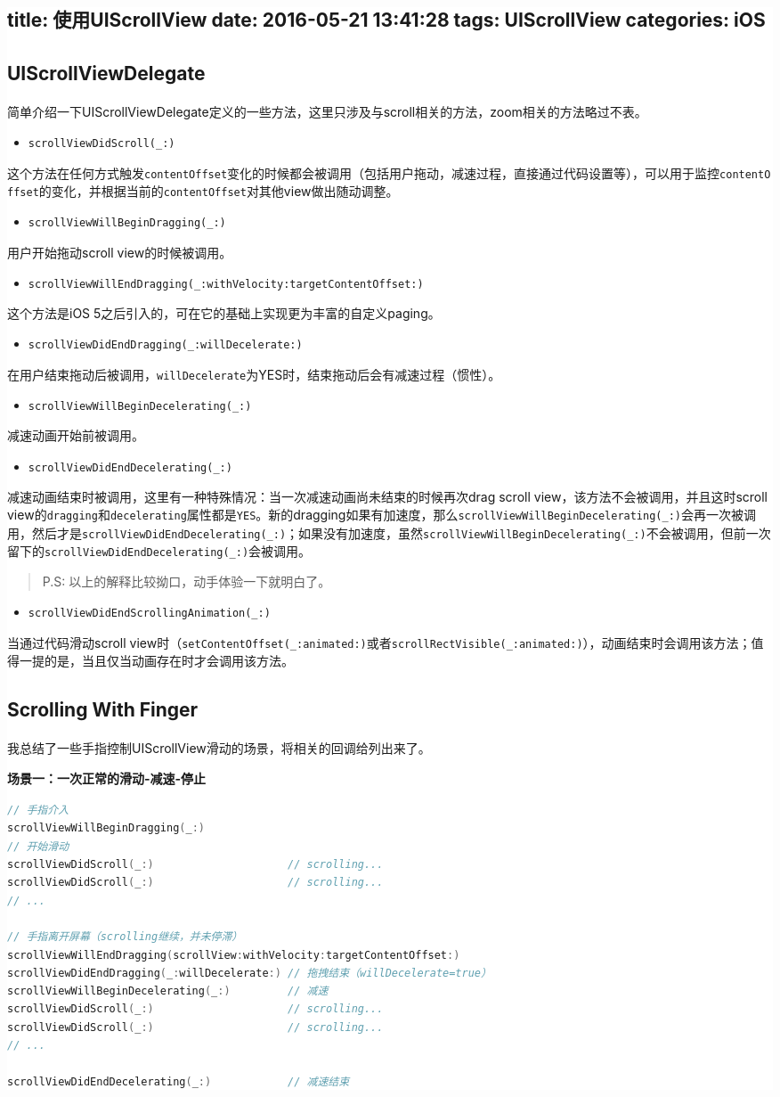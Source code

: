 title: 使用UIScrollView
date: 2016-05-21 13:41:28
tags: UIScrollView
categories: iOS
---

## UIScrollViewDelegate

简单介绍一下UIScrollViewDelegate定义的一些方法，这里只涉及与scroll相关的方法，zoom相关的方法略过不表。

* `scrollViewDidScroll(_:)`

这个方法在任何方式触发`contentOffset`变化的时候都会被调用（包括用户拖动，减速过程，直接通过代码设置等），可以用于监控`contentOffset`的变化，并根据当前的`contentOffset`对其他view做出随动调整。

* `scrollViewWillBeginDragging(_:)`

用户开始拖动scroll view的时候被调用。

* `scrollViewWillEndDragging(_:withVelocity:targetContentOffset:)`

这个方法是iOS 5之后引入的，可在它的基础上实现更为丰富的自定义paging。

* `scrollViewDidEndDragging(_:willDecelerate:)`

在用户结束拖动后被调用，`willDecelerate`为YES时，结束拖动后会有减速过程（惯性）。

* `scrollViewWillBeginDecelerating(_:)`

减速动画开始前被调用。

* `scrollViewDidEndDecelerating(_:)`

减速动画结束时被调用，这里有一种特殊情况：当一次减速动画尚未结束的时候再次drag scroll view，该方法不会被调用，并且这时scroll view的`dragging`和`decelerating`属性都是`YES`。新的dragging如果有加速度，那么`scrollViewWillBeginDecelerating(_:)`会再一次被调用，然后才是`scrollViewDidEndDecelerating(_:)`；如果没有加速度，虽然`scrollViewWillBeginDecelerating(_:)`不会被调用，但前一次留下的`scrollViewDidEndDecelerating(_:)`会被调用。

>P.S: 以上的解释比较拗口，动手体验一下就明白了。

* `scrollViewDidEndScrollingAnimation(_:)`

当通过代码滑动scroll view时（`setContentOffset(_:animated:)`或者`scrollRectVisible(_:animated:)`），动画结束时会调用该方法；值得一提的是，当且仅当动画存在时才会调用该方法。

## Scrolling With Finger

我总结了一些手指控制UIScrollView滑动的场景，将相关的回调给列出来了。

**场景一：一次正常的滑动-减速-停止**

```swift
// 手指介入
scrollViewWillBeginDragging(_:)
// 开始滑动
scrollViewDidScroll(_:)                     // scrolling...
scrollViewDidScroll(_:)                     // scrolling...
// ...

// 手指离开屏幕（scrolling继续，并未停滞）
scrollViewWillEndDragging(scrollView:withVelocity:targetContentOffset:)
scrollViewDidEndDragging(_:willDecelerate:) // 拖拽结束（willDecelerate=true）
scrollViewWillBeginDecelerating(_:)         // 减速
scrollViewDidScroll(_:)                     // scrolling...
scrollViewDidScroll(_:)                     // scrolling...
// ...

scrollViewDidEndDecelerating(_:)            // 减速结束
```
